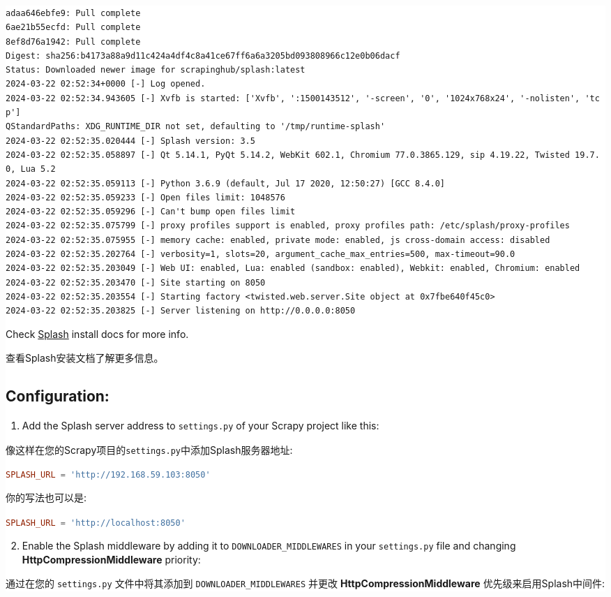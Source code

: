 ```log
adaa646ebfe9: Pull complete 
6ae21b55ecfd: Pull complete 
8ef8d76a1942: Pull complete 
Digest: sha256:b4173a88a9d11c424a4df4c8a41ce67ff6a6a3205bd093808966c12e0b06dacf
Status: Downloaded newer image for scrapinghub/splash:latest
2024-03-22 02:52:34+0000 [-] Log opened.
2024-03-22 02:52:34.943605 [-] Xvfb is started: ['Xvfb', ':1500143512', '-screen', '0', '1024x768x24', '-nolisten', 'tcp']
QStandardPaths: XDG_RUNTIME_DIR not set, defaulting to '/tmp/runtime-splash'
2024-03-22 02:52:35.020444 [-] Splash version: 3.5
2024-03-22 02:52:35.058897 [-] Qt 5.14.1, PyQt 5.14.2, WebKit 602.1, Chromium 77.0.3865.129, sip 4.19.22, Twisted 19.7.0, Lua 5.2
2024-03-22 02:52:35.059113 [-] Python 3.6.9 (default, Jul 17 2020, 12:50:27) [GCC 8.4.0]
2024-03-22 02:52:35.059233 [-] Open files limit: 1048576
2024-03-22 02:52:35.059296 [-] Can't bump open files limit
2024-03-22 02:52:35.075799 [-] proxy profiles support is enabled, proxy profiles path: /etc/splash/proxy-profiles
2024-03-22 02:52:35.075955 [-] memory cache: enabled, private mode: enabled, js cross-domain access: disabled
2024-03-22 02:52:35.202764 [-] verbosity=1, slots=20, argument_cache_max_entries=500, max-timeout=90.0
2024-03-22 02:52:35.203049 [-] Web UI: enabled, Lua: enabled (sandbox: enabled), Webkit: enabled, Chromium: enabled
2024-03-22 02:52:35.203470 [-] Site starting on 8050
2024-03-22 02:52:35.203554 [-] Starting factory <twisted.web.server.Site object at 0x7fbe640f45c0>
2024-03-22 02:52:35.203825 [-] Server listening on http://0.0.0.0:8050
```


Check [Splash](https://splash.readthedocs.io/en/latest/install.html) install docs for more info.<br>

查看Splash安装文档了解更多信息。<br>


## Configuration:

1. Add the Splash server address to `settings.py` of your Scrapy project like this:

像这样在您的Scrapy项目的`settings.py`中添加Splash服务器地址:<br>

```conf
SPLASH_URL = 'http://192.168.59.103:8050'
```

你的写法也可以是:<br>

```conf
SPLASH_URL = 'http://localhost:8050'
```

2. Enable the Splash middleware by adding it to `DOWNLOADER_MIDDLEWARES` in your `settings.py` file and changing **HttpCompressionMiddleware** priority:

通过在您的 `settings.py` 文件中将其添加到 `DOWNLOADER_MIDDLEWARES` 并更改 **HttpCompressionMiddleware** 优先级来启用Splash中间件:<br>
